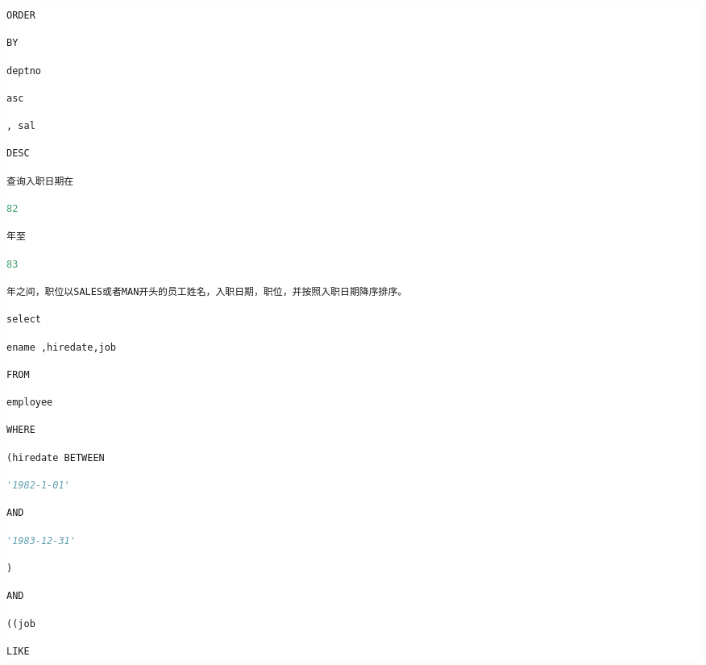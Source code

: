 ```python
ORDER
```
```python
BY
```
```python
deptno
```
```python
asc
```
```python
, sal
```
```python
DESC
```
```python
查询入职日期在
```
```python
82
```
```python
年至
```
```python
83
```
```python
年之间，职位以SALES或者MAN开头的员工姓名，入职日期，职位，并按照入职日期降序排序。
```
```python
select
```
```python
ename ,hiredate,job
```
```python
FROM
```
```python
employee
```
```python
WHERE
```
```python
(hiredate BETWEEN
```
```python
'1982-1-01'
```
```python
AND
```
```python
'1983-12-31'
```
```python
)
```
```python
AND
```
```python
((job
```
```python
LIKE
```
```python
```